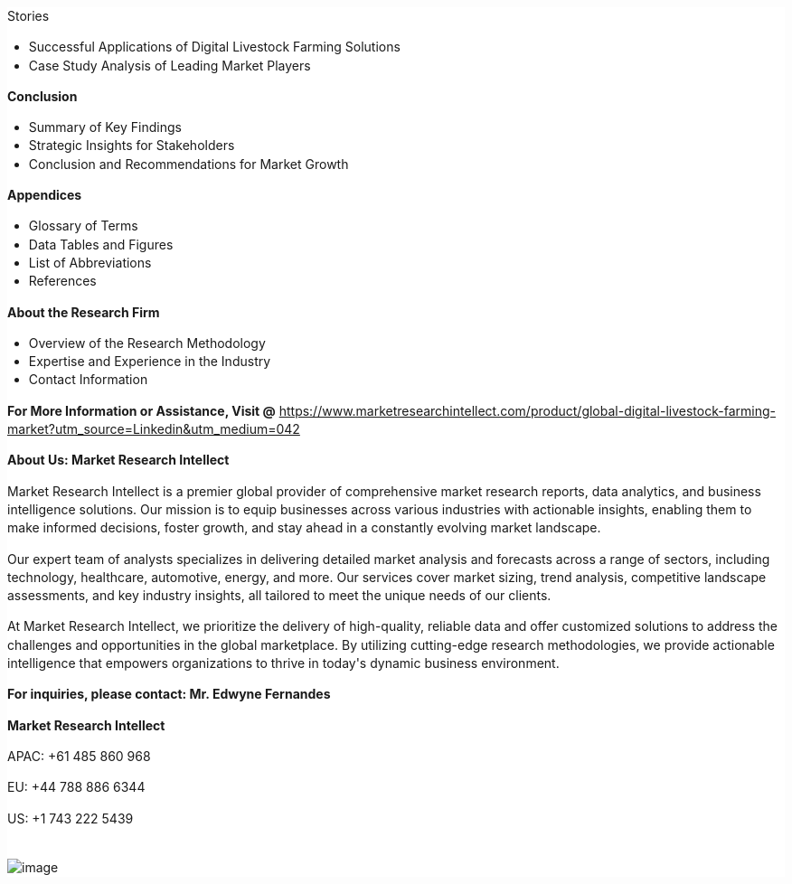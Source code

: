 Stories</strong></p><ul><li>Successful Applications of Digital Livestock Farming Solutions</li><li>Case Study Analysis of Leading Market Players</li></ul><p><strong>Conclusion</strong></p><ul><li>Summary of Key Findings</li><li>Strategic Insights for Stakeholders</li><li>Conclusion and Recommendations for Market Growth</li></ul><p><strong>Appendices</strong></p><ul><li>Glossary of Terms</li><li>Data Tables and Figures</li><li>List of Abbreviations</li><li>References</li></ul><p><strong>About the Research Firm</strong></p><ul><li>Overview of the Research Methodology</li><li>Expertise and Experience in the Industry</li><li>Contact Information</li></ul></div><div class="article-main__content" data-test-id="publishing-text-block"><p><span class="font-[700]"><strong>For More Information or Assistance, Visit @</strong>&nbsp;<a href="https://www.marketresearchintellect.com/product/global-digital-livestock-farming-market?utm_source=Linkedin&utm_medium=042">https://www.marketresearchintellect.com/product/global-digital-livestock-farming-market?utm_source=Linkedin&utm_medium=042</a></span></p><p><strong>About Us: Market Research Intellect</strong></p><p>Market Research Intellect is a premier global provider of comprehensive market research reports, data analytics, and business intelligence solutions. Our mission is to equip businesses across various industries with actionable insights, enabling them to make informed decisions, foster growth, and stay ahead in a constantly evolving market landscape.</p><p>Our expert team of analysts specializes in delivering detailed market analysis and forecasts across a range of sectors, including technology, healthcare, automotive, energy, and more. Our services cover market sizing, trend analysis, competitive landscape assessments, and key industry insights, all tailored to meet the unique needs of our clients.</p><p>At Market Research Intellect, we prioritize the delivery of high-quality, reliable data and offer customized solutions to address the challenges and opportunities in the global marketplace. By utilizing cutting-edge research methodologies, we provide actionable intelligence that empowers organizations to thrive in today's dynamic business environment.</p><p><strong>For inquiries, please contact: Mr. Edwyne Fernandes</strong></p><p><strong>Market Research Intellect</strong></p><p>APAC: +61 485 860 968</p><p>EU: +44 788 886 6344</p><p>US: +1 743 222 5439</p></div><div class="article-main__content" data-test-id="publishing-text-block">&nbsp;</div>
![image](https://github.com/user-attachments/assets/2ca9cabe-dc51-401f-9ed1-c20007e31fbf)

